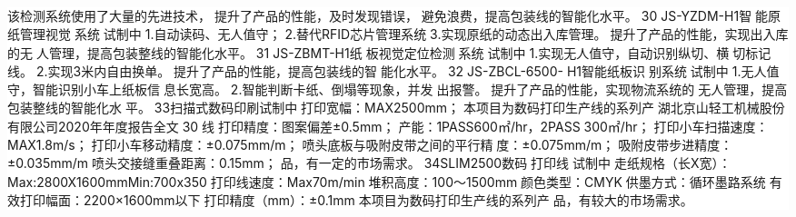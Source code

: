 该检测系统使用了大量的先进技术，
提升了产品的性能，及时发现错误，
避免浪费，提高包装线的智能化水平。
30
JS-YZDM-H1智
能原纸管理视觉
系统
试制中
1.自动读码、无人值守；
2.替代RFID芯片管理系统
3.实现原纸的动态出入库管理。
提升了产品的性能，实现出入库的无
人管理，提高包装整线的智能化水平。
31
JS-ZBMT-H1纸
板视觉定位检测
系统
试制中
1.实现无人值守，自动识别纵切、横
切标记线。
2.实现3米内自由换单。
提升了产品的性能，提高包装线的智
能化水平。
32
JS-ZBCL-6500-
H1智能纸板识
别系统
试制中
1.无人值守，智能识别小车上纸板信
息长宽高。
2.智能判断卡纸、倒塌等现象，并发
出报警。
提升了产品的性能，实现物流系统的
无人管理，提高包装整线的智能化水
平。
33扫描式数码印刷试制中
打印宽幅：MAX2500mm；
本项目为数码打印生产线的系列产
湖北京山轻工机械股份有限公司2020年年度报告全文
30
线
打印精度：图案偏差±0.5mm；
产能：1PASS600㎡/hr，2PASS
300㎡/hr；
打印小车扫描速度：MAX1.8m/s；
打印小车移动精度：±0.075mm/m；
喷头底板与吸附皮带之间的平行精
度：±0.075mm/m；
吸附皮带步进精度：±0.035mm/m
喷头交接缝重叠距离：0.15mm；
品，有一定的市场需求。
34SLIM2500数码
打印线
试制中
走纸规格（长X宽）：
Max:2800X1600mmMin:700x350
打印线速度：Max70m/min
堆积高度：100～1500mm
颜色类型：CMYK
供墨方式：循环墨路系统
有效打印幅面：2200×1600mm以下
打印精度（mm）：±0.1mm
本项目为数码打印生产线的系列产
品，有较大的市场需求。